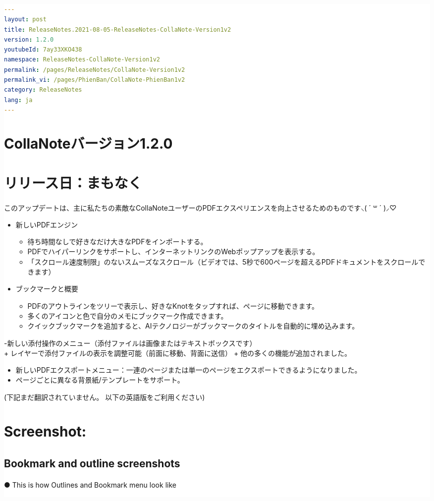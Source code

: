 ```yaml
---
layout: post
title: ReleaseNotes.2021-08-05-ReleaseNotes-CollaNote-Version1v2
version: 1.2.0
youtubeId: 7ay33XKO438
namespace: ReleaseNotes-CollaNote-Version1v2
permalink: /pages/ReleaseNotes/CollaNote-Version1v2
permalink_vi: /pages/PhienBan/CollaNote-PhienBan1v2
category: ReleaseNotes
lang: ja
---
```


# CollaNoteバージョン1.2.0
# リリース日：まもなく

このアップデートは、主に私たちの素敵なCollaNoteユーザーのPDFエクスペリエンスを向上させるためのものです⸜( ´ ꒳ ´ )⸝♡︎

- 新しいPDFエンジン  
    + 待ち時間なしで好きなだけ大きなPDFをインポートする。
    + PDFでハイパーリンクをサポートし、インターネットリンクのWebポップアップを表示する。
    + 「スクロール速度制限」のないスムーズなスクロール（ビデオでは、5秒で600ページを超えるPDFドキュメントをスクロールできます）

- ブックマークと概要  
    + PDFのアウトラインをツリーで表示し、好きなKnotをタップすれば、ページに移動できます。
    + 多くのアイコンと色で自分のメモにブックマーク作成できます。
    + クイックブックマークを追加すると、AIテクノロジーがブックマークのタイトルを自動的に埋め込みます。

-新しい添付操作のメニュー（添付ファイルは画像またはテキストボックスです）  
    + レイヤーで添付ファイルの表示を調整可能（前面に移動、背面に送信）
    + 他の多くの機能が追加されました。

- 新しいPDFエクスポートメニュー：一連のページまたは単一のページをエクスポートできるようになりました。
- ページごとに異なる背景紙/テンプレートをサポート。
  

(下記まだ翻訳されていません。 以下の英語版をご利用ください)
# Screenshot:
## Bookmark and outline screenshots   

● This is how Outlines and Bookmark menu look like  
<table class="frame4images"><tr>